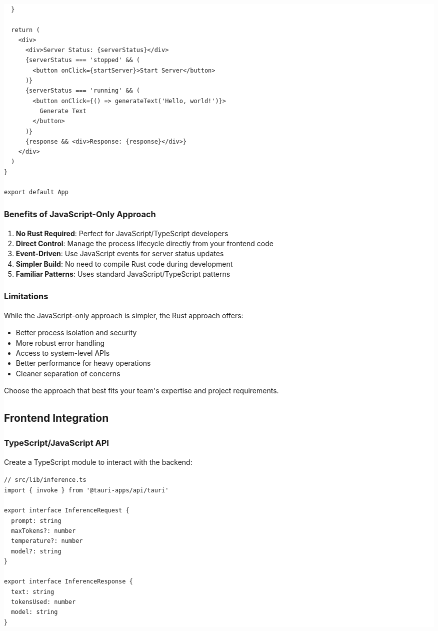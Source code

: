 ```react
  }

  return (
    <div>
      <div>Server Status: {serverStatus}</div>
      {serverStatus === 'stopped' && (
        <button onClick={startServer}>Start Server</button>
      )}
      {serverStatus === 'running' && (
        <button onClick={() => generateText('Hello, world!')}>
          Generate Text
        </button>
      )}
      {response && <div>Response: {response}</div>}
    </div>
  )
}

export default App
```

### Benefits of JavaScript-Only Approach

1. **No Rust Required**: Perfect for JavaScript/TypeScript developers
2. **Direct Control**: Manage the process lifecycle directly from your frontend code
3. **Event-Driven**: Use JavaScript events for server status updates
4. **Simpler Build**: No need to compile Rust code during development
5. **Familiar Patterns**: Uses standard JavaScript/TypeScript patterns

### Limitations

While the JavaScript-only approach is simpler, the Rust approach offers:

- Better process isolation and security
- More robust error handling
- Access to system-level APIs
- Better performance for heavy operations
- Cleaner separation of concerns

Choose the approach that best fits your team's expertise and project requirements.

## Frontend Integration

### TypeScript/JavaScript API

Create a TypeScript module to interact with the backend:

```react
// src/lib/inference.ts
import { invoke } from '@tauri-apps/api/tauri'

export interface InferenceRequest {
  prompt: string
  maxTokens?: number
  temperature?: number
  model?: string
}

export interface InferenceResponse {
  text: string
  tokensUsed: number
  model: string
}

```